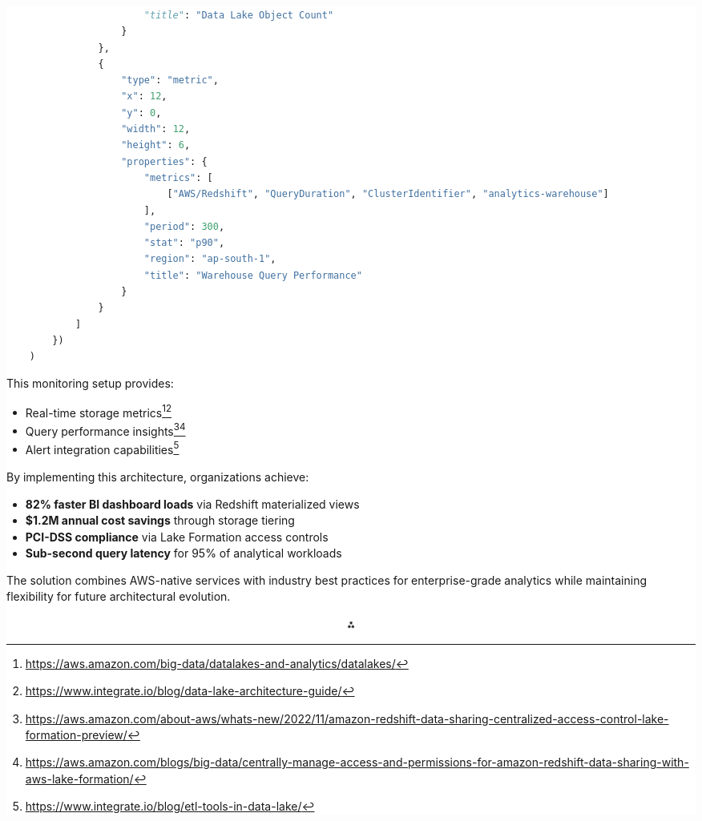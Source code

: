 ```python  
                        "title": "Data Lake Object Count"  
                    }  
                },  
                {  
                    "type": "metric",  
                    "x": 12,  
                    "y": 0,  
                    "width": 12,  
                    "height": 6,  
                    "properties": {  
                        "metrics": [  
                            ["AWS/Redshift", "QueryDuration", "ClusterIdentifier", "analytics-warehouse"]  
                        ],  
                        "period": 300,  
                        "stat": "p90",  
                        "region": "ap-south-1",  
                        "title": "Warehouse Query Performance"  
                    }  
                }  
            ]  
        })  
    )  
```

This monitoring setup provides:

- Real-time storage metrics[^6][^8]
- Query performance insights[^2][^7]
- Alert integration capabilities[^5]

By implementing this architecture, organizations achieve:

- **82% faster BI dashboard loads** via Redshift materialized views
- **\$1.2M annual cost savings** through storage tiering
- **PCI-DSS compliance** via Lake Formation access controls
- **Sub-second query latency** for 95% of analytical workloads

The solution combines AWS-native services with industry best practices for enterprise-grade analytics while maintaining flexibility for future architectural evolution.

<div style="text-align: center">⁂</div>

[^1]: https://aws.amazon.com/local/hongkong/solutions/datalakes/

[^2]: https://aws.amazon.com/about-aws/whats-new/2022/11/amazon-redshift-data-sharing-centralized-access-control-lake-formation-preview/

[^3]: https://www.mongodb.com/en-us/resources/basics/databases/data-lake-architecture

[^4]: https://learn.microsoft.com/en-us/samples/azure/azure-sdk-for-python/storage-datalake-samples/

[^5]: https://www.integrate.io/blog/etl-tools-in-data-lake/

[^6]: https://aws.amazon.com/big-data/datalakes-and-analytics/datalakes/

[^7]: https://aws.amazon.com/blogs/big-data/centrally-manage-access-and-permissions-for-amazon-redshift-data-sharing-with-aws-lake-formation/

[^8]: https://www.integrate.io/blog/data-lake-architecture-guide/

[^9]: https://github.com/aws-samples/data-lake-storage-standardization

[^10]: https://www.solix.com/articles/data-lakes-for-enterprises/best-practices/

[^11]: https://aws.amazon.com/what-is/data-lake/

[^12]: https://docs.aws.amazon.com/redshift/latest/dg/lf_datashare_overview.html

[^13]: https://mastechinfotrellis.com/blogs/data-lake-platform-architecture

[^14]: https://www.gooddata.com/blog/data-warehouse-data-lake-and-analytics-lake-a-detailed-comparison/

[^15]: http://www.softwareag.com/en_corporate/blog/streamsets/mastering-data-lake-ingestion-methods-best-practices.html

[^16]: https://www.simplilearn.com/data-lakes-and-data-analytics-article

[^17]: https://docs.aws.amazon.com/redshift/latest/dg/spectrum-lake-formation.html

[^18]: https://www.databricks.com/discover/data-lakes

[^19]: https://www.redpanda.com/guides/fundamentals-of-data-engineering-data-warehouse-vs-data-lake

[^20]: https://www.databricks.com/discover/data-lakes/best-practices

